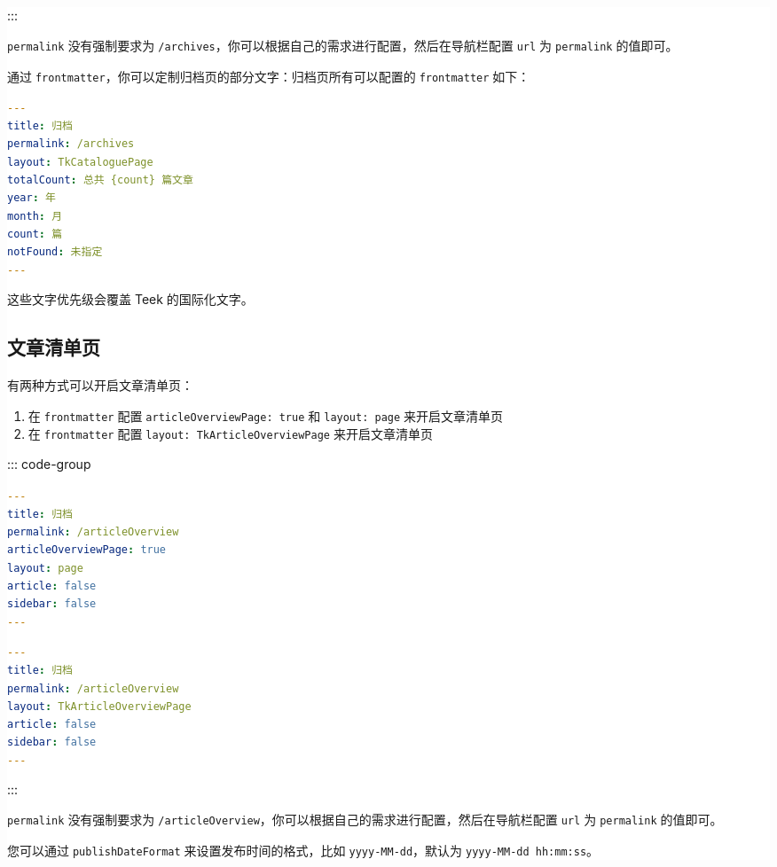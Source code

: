 :::

`permalink` 没有强制要求为 `/archives`，你可以根据自己的需求进行配置，然后在导航栏配置 `url` 为 `permalink` 的值即可。

通过 `frontmatter`，你可以定制归档页的部分文字：归档页所有可以配置的 `frontmatter` 如下：

```yaml
---
title: 归档
permalink: /archives
layout: TkCataloguePage
totalCount: 总共 {count} 篇文章
year: 年
month: 月
count: 篇
notFound: 未指定
---
```

这些文字优先级会覆盖 Teek 的国际化文字。

## 文章清单页 <Badge type="tip" text="v1.2.0" />

有两种方式可以开启文章清单页：

1. 在 `frontmatter` 配置 `articleOverviewPage: true` 和 `layout: page` 来开启文章清单页
2. 在 `frontmatter` 配置 `layout: TkArticleOverviewPage` 来开启文章清单页

::: code-group

```yaml [方式 1]
---
title: 归档
permalink: /articleOverview
articleOverviewPage: true
layout: page
article: false
sidebar: false
---
```

```yaml [方式 2]
---
title: 归档
permalink: /articleOverview
layout: TkArticleOverviewPage
article: false
sidebar: false
---
```

:::

`permalink` 没有强制要求为 `/articleOverview`，你可以根据自己的需求进行配置，然后在导航栏配置 `url` 为 `permalink` 的值即可。

您可以通过 `publishDateFormat` 来设置发布时间的格式，比如 `yyyy-MM-dd`，默认为 `yyyy-MM-dd hh:mm:ss`。
